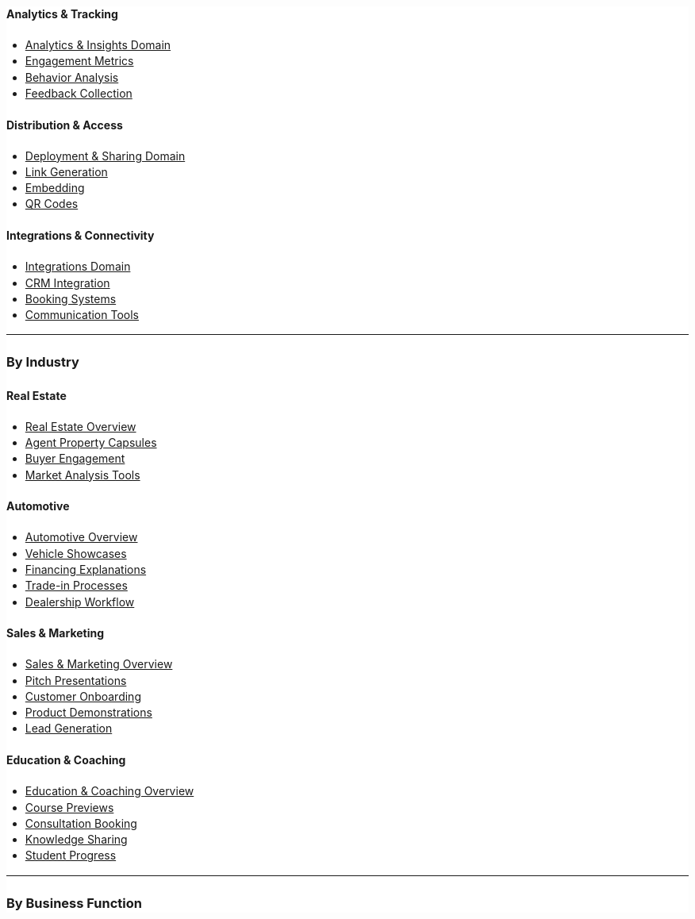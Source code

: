 #### Analytics & Tracking
- [Analytics & Insights Domain](features/core-domains/analytics-insights/)
- [Engagement Metrics](features/core-domains/analytics-insights/engagement-metrics.md)
- [Behavior Analysis](features/core-domains/analytics-insights/behavior-analysis.md)
- [Feedback Collection](features/core-domains/analytics-insights/feedback-collection.md)

#### Distribution & Access
- [Deployment & Sharing Domain](features/core-domains/deployment-sharing/)
- [Link Generation](features/core-domains/deployment-sharing/link-generation.md)
- [Embedding](features/core-domains/deployment-sharing/embedding.md)
- [QR Codes](features/core-domains/deployment-sharing/qr-codes.md)

#### Integrations & Connectivity
- [Integrations Domain](features/core-domains/integrations/)
- [CRM Integration](features/core-domains/integrations/crm-integration.md)
- [Booking Systems](features/core-domains/integrations/booking-systems.md)
- [Communication Tools](features/core-domains/integrations/communication-tools.md)

---

### By Industry

#### Real Estate
- [Real Estate Overview](industry-use-cases/real-estate/)
- [Agent Property Capsules](industry-use-cases/real-estate/agent-property-capsules.md)
- [Buyer Engagement](industry-use-cases/real-estate/buyer-engagement.md)
- [Market Analysis Tools](industry-use-cases/real-estate/market-analysis-tools.md)

#### Automotive
- [Automotive Overview](industry-use-cases/automotive/)
- [Vehicle Showcases](industry-use-cases/automotive/vehicle-showcases.md)
- [Financing Explanations](industry-use-cases/automotive/financing-explanations.md)
- [Trade-in Processes](industry-use-cases/automotive/trade-in-processes.md)
- [Dealership Workflow](industry-use-cases/automotive/dealership-workflow.md)

#### Sales & Marketing
- [Sales & Marketing Overview](industry-use-cases/sales-marketing/)
- [Pitch Presentations](industry-use-cases/sales-marketing/pitch-presentations.md)
- [Customer Onboarding](industry-use-cases/sales-marketing/customer-onboarding.md)
- [Product Demonstrations](industry-use-cases/sales-marketing/product-demonstrations.md)
- [Lead Generation](industry-use-cases/sales-marketing/lead-generation.md)

#### Education & Coaching
- [Education & Coaching Overview](industry-use-cases/education-coaching/)
- [Course Previews](industry-use-cases/education-coaching/course-previews.md)
- [Consultation Booking](industry-use-cases/education-coaching/consultation-booking.md)
- [Knowledge Sharing](industry-use-cases/education-coaching/knowledge-sharing.md)
- [Student Progress](industry-use-cases/education-coaching/student-progress.md)

---

### By Business Function
